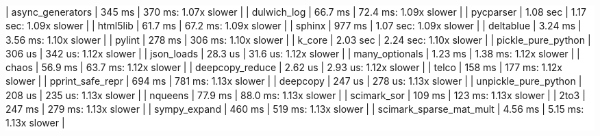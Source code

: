 | async_generators           | 345 ms                                                                                                          | 370 ms: 1.07x slower                                                                                                  |
| dulwich_log                | 66.7 ms                                                                                                         | 72.4 ms: 1.09x slower                                                                                                 |
| pycparser                  | 1.08 sec                                                                                                        | 1.17 sec: 1.09x slower                                                                                                |
| html5lib                   | 61.7 ms                                                                                                         | 67.2 ms: 1.09x slower                                                                                                 |
| sphinx                     | 977 ms                                                                                                          | 1.07 sec: 1.09x slower                                                                                                |
| deltablue                  | 3.24 ms                                                                                                         | 3.56 ms: 1.10x slower                                                                                                 |
| pylint                     | 278 ms                                                                                                          | 306 ms: 1.10x slower                                                                                                  |
| k_core                     | 2.03 sec                                                                                                        | 2.24 sec: 1.10x slower                                                                                                |
| pickle_pure_python         | 306 us                                                                                                          | 342 us: 1.12x slower                                                                                                  |
| json_loads                 | 28.3 us                                                                                                         | 31.6 us: 1.12x slower                                                                                                 |
| many_optionals             | 1.23 ms                                                                                                         | 1.38 ms: 1.12x slower                                                                                                 |
| chaos                      | 56.9 ms                                                                                                         | 63.7 ms: 1.12x slower                                                                                                 |
| deepcopy_reduce            | 2.62 us                                                                                                         | 2.93 us: 1.12x slower                                                                                                 |
| telco                      | 158 ms                                                                                                          | 177 ms: 1.12x slower                                                                                                  |
| pprint_safe_repr           | 694 ms                                                                                                          | 781 ms: 1.13x slower                                                                                                  |
| deepcopy                   | 247 us                                                                                                          | 278 us: 1.13x slower                                                                                                  |
| unpickle_pure_python       | 208 us                                                                                                          | 235 us: 1.13x slower                                                                                                  |
| nqueens                    | 77.9 ms                                                                                                         | 88.0 ms: 1.13x slower                                                                                                 |
| scimark_sor                | 109 ms                                                                                                          | 123 ms: 1.13x slower                                                                                                  |
| 2to3                       | 247 ms                                                                                                          | 279 ms: 1.13x slower                                                                                                  |
| sympy_expand               | 460 ms                                                                                                          | 519 ms: 1.13x slower                                                                                                  |
| scimark_sparse_mat_mult    | 4.56 ms                                                                                                         | 5.15 ms: 1.13x slower                                                                                                 |